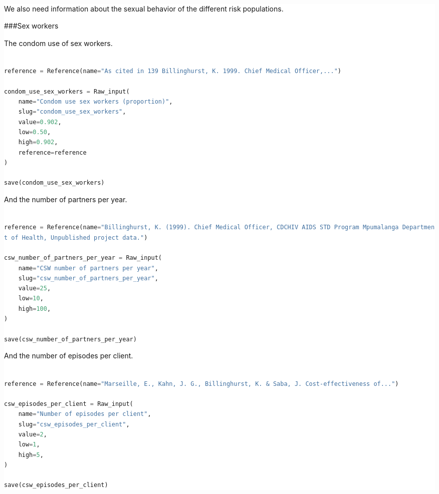 We also need information about the sexual behavior of the different risk populations.

###Sex workers

The condom use of sex workers.

```python

reference = Reference(name="As cited in 139 Billinghurst, K. 1999. Chief Medical Officer,...")

condom_use_sex_workers = Raw_input(
    name="Condom use sex workers (proportion)",
    slug="condom_use_sex_workers",
    value=0.902,
    low=0.50,
    high=0.902,
    reference=reference
)
    
save(condom_use_sex_workers)

```

And the number of partners per year.

```python

reference = Reference(name="Billinghurst, K. (1999). Chief Medical Officer, CDCHIV AIDS STD Program Mpumalanga Department of Health, Unpublished project data.")

csw_number_of_partners_per_year = Raw_input(
    name="CSW number of partners per year",
    slug="csw_number_of_partners_per_year",
    value=25,
    low=10,
    high=100,
)

save(csw_number_of_partners_per_year)

```
    
And the number of episodes per client.

```python

reference = Reference(name="Marseille, E., Kahn, J. G., Billinghurst, K. & Saba, J. Cost-effectiveness of...")

csw_episodes_per_client = Raw_input(
    name="Number of episodes per client",
    slug="csw_episodes_per_client",
    value=2,
    low=1,
    high=5,
)

save(csw_episodes_per_client)
```
